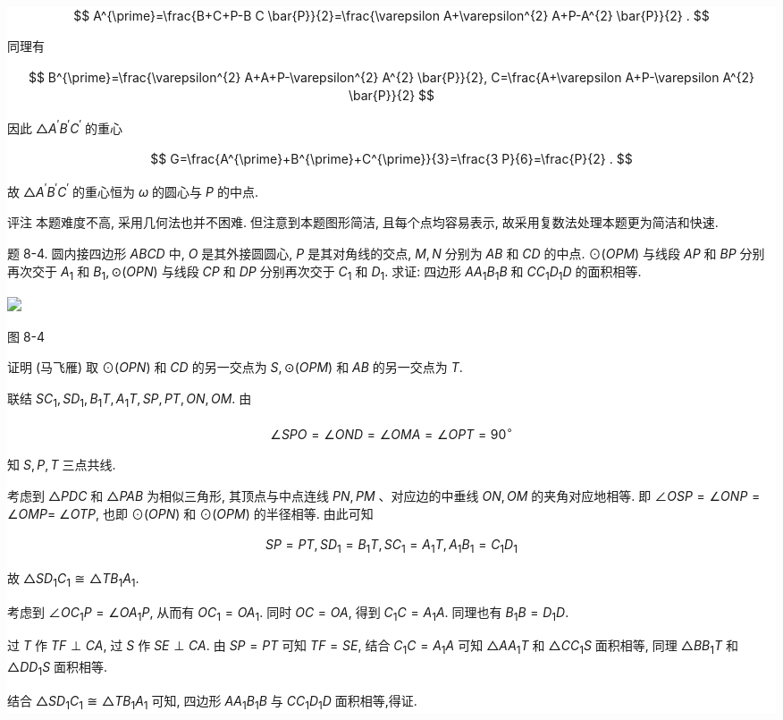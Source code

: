 $$
A^{\prime}=\frac{B+C+P-B C \bar{P}}{2}=\frac{\varepsilon A+\varepsilon^{2} A+P-A^{2} \bar{P}}{2} .
$$

同理有

$$
B^{\prime}=\frac{\varepsilon^{2} A+A+P-\varepsilon^{2} A^{2} \bar{P}}{2}, C=\frac{A+\varepsilon A+P-\varepsilon A^{2} \bar{P}}{2}
$$

因此 $\triangle A^{\prime} B^{\prime} C^{\prime}$ 的重心

$$
G=\frac{A^{\prime}+B^{\prime}+C^{\prime}}{3}=\frac{3 P}{6}=\frac{P}{2} .
$$

故 $\triangle A^{\prime} B^{\prime} C^{\prime}$ 的重心恒为 $\omega$ 的圆心与 $P$ 的中点.

评注 本题难度不高, 采用几何法也并不困难. 但注意到本题图形简洁, 且每个点均容易表示, 故采用复数法处理本题更为简洁和快速.

题 8-4. 圆内接四边形 $A B C D$ 中, $O$ 是其外接圆圆心, $P$ 是其对角线的交点, $M, N$ 分别为 $A B$ 和 $C D$ 的中点. $\odot(O P M)$ 与线段 $A P$ 和 $B P$ 分别再次交于 $A_{1}$ 和 $B_{1}, \odot(O P N)$ 与线段 $C P$ 和 $D P$ 分别再次交于 $C_{1}$ 和 $D_{1}$. 求证: 四边形 $A A_{1} B_{1} B$ 和 $C C_{1} D_{1} D$ 的面积相等.

![](https://cdn.mathpix.com/cropped/2024_02_26_fc9ef96147f280b6a512g-06.jpg?height=817&width=914&top_left_y=1359&top_left_x=568)

图 8-4

证明 (马飞雁) 取 $\odot(O P N)$ 和 $C D$ 的另一交点为 $S, \odot(O P M)$ 和 $A B$ 的另一交点为 $T$.

联结 $S C_{1}, S D_{1}, B_{1} T, A_{1} T, S P, P T, O N, O M$. 由

$$
\angle S P O=\angle O N D=\angle O M A=\angle O P T=90^{\circ}
$$

知 $S, P, T$ 三点共线.

考虑到 $\triangle P D C$ 和 $\triangle P A B$ 为相似三角形, 其顶点与中点连线 $P N, P M$ 、对应边的中垂线 $O N, O M$ 的夹角对应地相等. 即 $\angle O S P=\angle O N P=\angle O M P=$ $\angle O T P$, 也即 $\odot(O P N)$ 和 $\odot(O P M)$ 的半径相等. 由此可知

$$
S P=P T, S D_{1}=B_{1} T, S C_{1}=A_{1} T, A_{1} B_{1}=C_{1} D_{1}
$$

故 $\triangle S D_{1} C_{1} \cong \triangle T B_{1} A_{1}$.

考虑到 $\angle O C_{1} P=\angle O A_{1} P$, 从而有 $O C_{1}=O A_{1}$. 同时 $O C=O A$, 得到 $C_{1} C=A_{1} A$. 同理也有 $B_{1} B=D_{1} D$.

过 $T$ 作 $T F \perp C A$, 过 $S$ 作 $S E \perp C A$. 由 $S P=P T$ 可知 $T F=S E$, 结合 $C_{1} C=A_{1} A$ 可知 $\triangle A A_{1} T$ 和 $\triangle C C_{1} S$ 面积相等, 同理 $\triangle B B_{1} T$ 和 $\triangle D D_{1} S$ 面积相等.

结合 $\triangle S D_{1} C_{1} \cong \triangle T B_{1} A_{1}$ 可知, 四边形 $A A_{1} B_{1} B$ 与 $C C_{1} D_{1} D$ 面积相等,得证.

